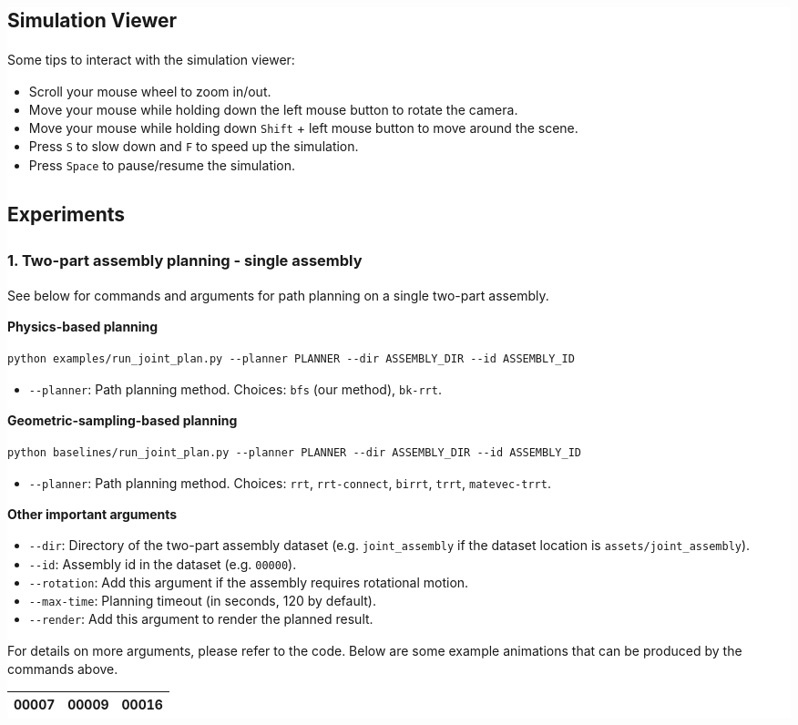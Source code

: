 
## Simulation Viewer

Some tips to interact with the simulation viewer:

- Scroll your mouse wheel to zoom in/out.
- Move your mouse while holding down the left mouse button to rotate the camera.
- Move your mouse while holding down ``Shift`` + left mouse button to move around the scene.
- Press ``S`` to slow down and ``F`` to speed up the simulation.
- Press ``Space`` to pause/resume the simulation.

## Experiments

### 1. Two-part assembly planning - single assembly

See below for commands and arguments for path planning on a single two-part assembly.

**Physics-based planning**

```
python examples/run_joint_plan.py --planner PLANNER --dir ASSEMBLY_DIR --id ASSEMBLY_ID
```

- ``--planner``: Path planning method. Choices: ``bfs`` (our method), ``bk-rrt``.

**Geometric-sampling-based planning**

```
python baselines/run_joint_plan.py --planner PLANNER --dir ASSEMBLY_DIR --id ASSEMBLY_ID
```

- ``--planner``: Path planning method. Choices: ``rrt``, ``rrt-connect``, ``birrt``, ``trrt``, ``matevec-trrt``.

**Other important arguments**

- ``--dir``: Directory of the two-part assembly dataset (e.g. ``joint_assembly`` if the dataset location is ``assets/joint_assembly``).
- ``--id``: Assembly id in the dataset (e.g. ``00000``).
- ``--rotation``: Add this argument if the assembly requires rotational motion.
- ``--max-time``: Planning timeout (in seconds, 120 by default).
- ``--render``: Add this argument to render the planned result.

For details on more arguments, please refer to the code. Below are some example animations that can be produced by the commands above.

|                   00007                   |                   00009                   |                   00016                   |
| :---------------------------------------: | :---------------------------------------: | :---------------------------------------: |